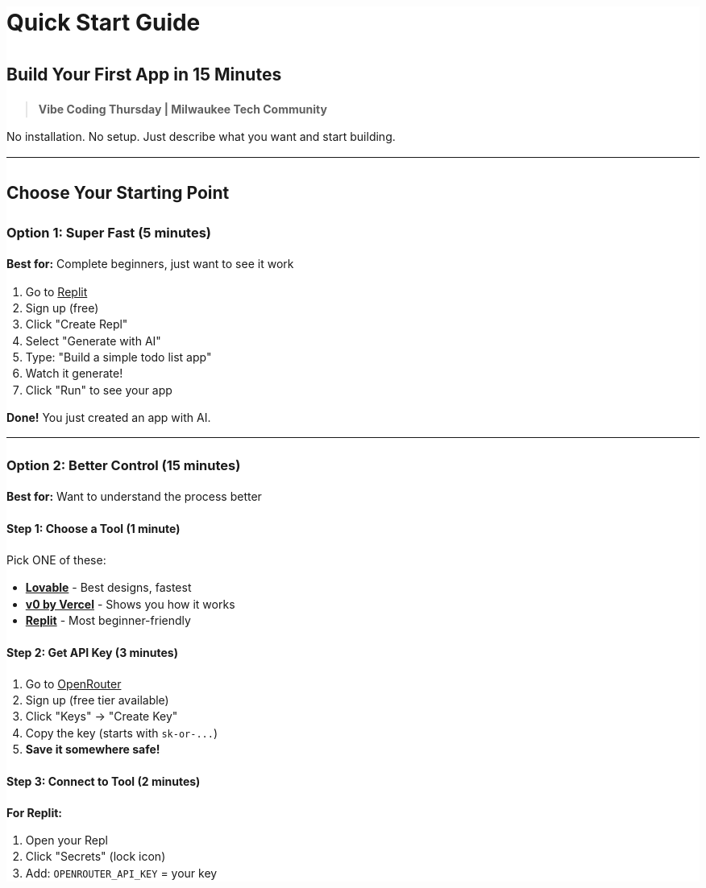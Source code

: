 # Quick Start Guide
## Build Your First App in 15 Minutes

> **Vibe Coding Thursday | Milwaukee Tech Community**

No installation. No setup. Just describe what you want and start building.

---

## Choose Your Starting Point

### Option 1: Super Fast (5 minutes)
**Best for:** Complete beginners, just want to see it work

1. Go to [Replit](https://replit.com)
2. Sign up (free)
3. Click "Create Repl"
4. Select "Generate with AI"
5. Type: "Build a simple todo list app"
6. Watch it generate!
7. Click "Run" to see your app

**Done!** You just created an app with AI.

---

### Option 2: Better Control (15 minutes)
**Best for:** Want to understand the process better

#### Step 1: Choose a Tool (1 minute)

Pick ONE of these:
- **[Lovable](https://lovable.dev)** - Best designs, fastest
- **[v0 by Vercel](https://v0.dev)** - Shows you how it works
- **[Replit](https://replit.com)** - Most beginner-friendly

#### Step 2: Get API Key (3 minutes)

1. Go to [OpenRouter](https://openrouter.ai/)
2. Sign up (free tier available)
3. Click "Keys" → "Create Key"
4. Copy the key (starts with `sk-or-...`)
5. **Save it somewhere safe!**

#### Step 3: Connect to Tool (2 minutes)

**For Replit:**
1. Open your Repl
2. Click "Secrets" (lock icon)
3. Add: `OPENROUTER_API_KEY` = your key
